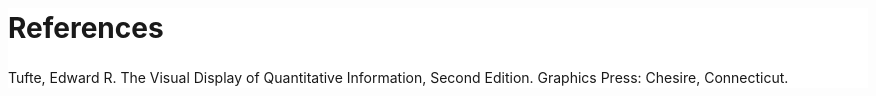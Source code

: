 


# References

<div id = "refs">

Tufte, Edward R. The Visual Display of Quantitative Information, Second Edition. Graphics Press: Chesire, Connecticut.


</div>






